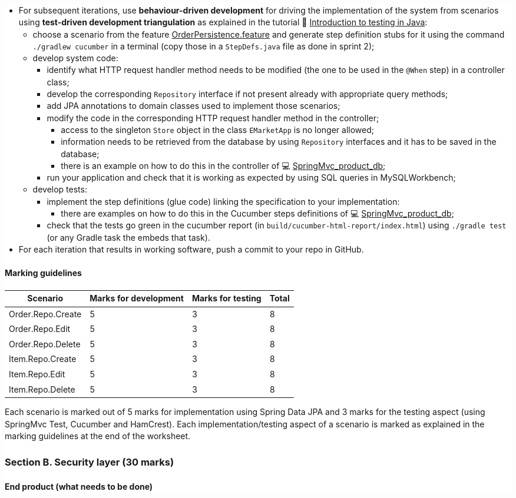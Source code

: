   * For subsequent iterations, use **behaviour-driven development** for driving the implementation of the system from scenarios using **test-driven development triangulation** as explained in the tutorial :movie_camera: [Introduction to testing in Java](https://app.pluralsight.com/library/courses/java-testing-introduction/table-of-contents):
    * choose a scenario from the feature [OrderPersistence.feature]() and generate step definition stubs for it using the command `./gradlew cucumber` in a terminal (copy those in a `StepDefs.java` file as done in sprint 2);
    * develop system code:
      * identify what HTTP request handler method needs to be modified (the one to be used in the `@When` step) in a controller class; 
      * develop the corresponding `Repository` interface if not present already with appropriate query methods;
      * add JPA annotations to domain classes used to implement those scenarios;
      * modify the code in the corresponding HTTP request handler method in the controller;
        * access to the singleton `Store` object in the class `EMarketApp` is no longer allowed;
        * information needs to be retrieved from the database by using `Repository` interfaces and it has to be saved in the database;
        * there is an example on how to do this in the controller of :computer: [SpringMvc_product_db](https://github.com/uol-inf/CO2006-16-17/tree/master/sprint3/SpringMvc_product_db);
      * run your application and check that it is working as expected by using SQL queries in MySQLWorkbench;
    * develop tests:
      * implement the step definitions (glue code) linking the specification to your implementation:
        * there are examples on how to do this in the Cucumber steps definitions of :computer: [SpringMvc_product_db](https://github.com/uol-inf/CO2006-16-17/tree/master/sprint3/SpringMvc_product_db);
      * check that the tests go green in the cucumber report (in `build/cucumber-html-report/index.html`) using `./gradle test` (or any Gradle task the embeds that task).
  * For each iteration that results in working software, push a commit to your repo in GitHub.

#### Marking guidelines


| Scenario | Marks for development | Marks for testing | Total |
|----------|-----------------------|-------------------|-------| 
| Order.Repo.Create  | 5 | 3 | 8 |
| Order.Repo.Edit  | 5 | 3 | 8 |
| Order.Repo.Delete | 5 | 3 | 8 |
| Item.Repo.Create | 5 | 3 | 8 |
| Item.Repo.Edit | 5 | 3 | 8 |
| Item.Repo.Delete | 5 | 3 | 8 |

Each scenario is marked out of 5 marks for implementation using Spring Data JPA and 3 marks for the testing aspect (using SpringMvc Test, Cucumber and HamCrest). Each implementation/testing aspect of a scenario is marked as explained in the marking guidelines at the end of the worksheet.


### Section B. Security layer (30 marks)

#### End product (what needs to be done)
